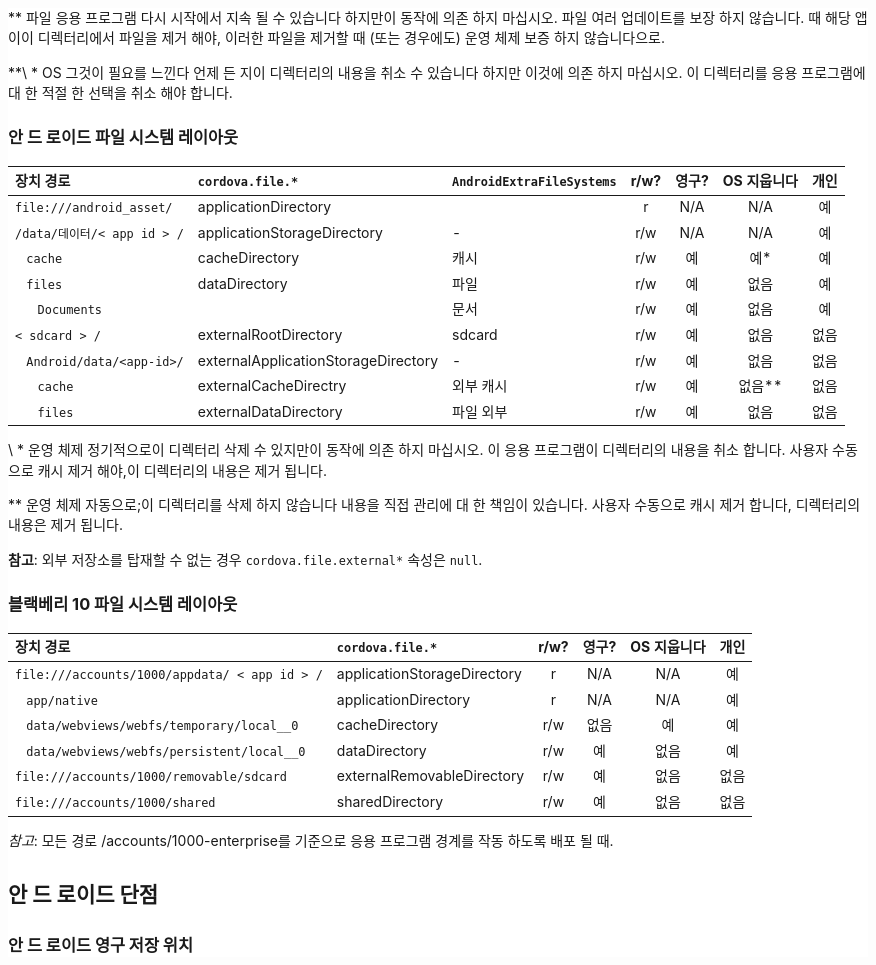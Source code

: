 ** 파일 응용 프로그램 다시 시작에서 지속 될 수 있습니다 하지만이 동작에 의존 하지 마십시오. 파일 여러 업데이트를 보장 하지 않습니다. 때 해당 앱이이 디렉터리에서 파일을 제거 해야, 이러한 파일을 제거할 때 (또는 경우에도) 운영 체제 보증 하지 않습니다으로.

**\ * OS 그것이 필요를 느낀다 언제 든 지이 디렉터리의 내용을 취소 수 있습니다 하지만 이것에 의존 하지 마십시오. 이 디렉터리를 응용 프로그램에 대 한 적절 한 선택을 취소 해야 합니다.

### 안 드 로이드 파일 시스템 레이아웃

| 장치 경로                                            | `cordova.file.*`                    | `AndroidExtraFileSystems` | r/w? | 영구? | OS 지웁니다  | 개인 |
|:------------------------------------------------ |:----------------------------------- |:------------------------- |:----:|:---:|:--------:|:--:|
| `file:///android_asset/`                         | applicationDirectory                |                           |  r   | N/A |   N/A    | 예  |
| `/data/데이터/< app id > /`                   | applicationStorageDirectory         | -                         | r/w  | N/A |   N/A    | 예  |
| &nbsp;&nbsp;&nbsp;`cache`                        | cacheDirectory                      | 캐시                        | r/w  |  예  |  예\*   | 예  |
| &nbsp;&nbsp;&nbsp;`files`                        | dataDirectory                       | 파일                        | r/w  |  예  |    없음    | 예  |
| &nbsp;&nbsp;&nbsp;&nbsp;&nbsp;&nbsp;`Documents`  |                                     | 문서                        | r/w  |  예  |    없음    | 예  |
| `< sdcard > /`                             | externalRootDirectory               | sdcard                    | r/w  |  예  |    없음    | 없음 |
| &nbsp;&nbsp;&nbsp;`Android/data/<app-id>/` | externalApplicationStorageDirectory | -                         | r/w  |  예  |    없음    | 없음 |
| &nbsp;&nbsp;&nbsp;&nbsp;&nbsp;&nbsp;`cache`      | externalCacheDirectry               | 외부 캐시                     | r/w  |  예  | 없음** | 없음 |
| &nbsp;&nbsp;&nbsp;&nbsp;&nbsp;&nbsp;`files`      | externalDataDirectory               | 파일 외부                     | r/w  |  예  |    없음    | 없음 |

\ * 운영 체제 정기적으로이 디렉터리 삭제 수 있지만이 동작에 의존 하지 마십시오. 이 응용 프로그램이 디렉터리의 내용을 취소 합니다. 사용자 수동으로 캐시 제거 해야,이 디렉터리의 내용은 제거 됩니다.

** 운영 체제 자동으로;이 디렉터리를 삭제 하지 않습니다 내용을 직접 관리에 대 한 책임이 있습니다. 사용자 수동으로 캐시 제거 합니다, 디렉터리의 내용은 제거 됩니다.

**참고**: 외부 저장소를 탑재할 수 없는 경우 `cordova.file.external*` 속성은 `null`.

### 블랙베리 10 파일 시스템 레이아웃

| 장치 경로                                                       | `cordova.file.*`            | r/w? | 영구? | OS 지웁니다 | 개인 |
|:----------------------------------------------------------- |:--------------------------- |:----:|:---:|:-------:|:--:|
| `file:///accounts/1000/appdata/ < app id > /`         | applicationStorageDirectory |  r   | N/A |   N/A   | 예  |
| &nbsp;&nbsp;&nbsp;`app/native`                              | applicationDirectory        |  r   | N/A |   N/A   | 예  |
| &nbsp;&nbsp;&nbsp;`data/webviews/webfs/temporary/local__0`  | cacheDirectory              | r/w  | 없음  |    예    | 예  |
| &nbsp;&nbsp;&nbsp;`data/webviews/webfs/persistent/local__0` | dataDirectory               | r/w  |  예  |   없음    | 예  |
| `file:///accounts/1000/removable/sdcard`                    | externalRemovableDirectory  | r/w  |  예  |   없음    | 없음 |
| `file:///accounts/1000/shared`                              | sharedDirectory             | r/w  |  예  |   없음    | 없음 |

*참고*: 모든 경로 /accounts/1000-enterprise를 기준으로 응용 프로그램 경계를 작동 하도록 배포 될 때.

## 안 드 로이드 단점

### 안 드 로이드 영구 저장 위치

